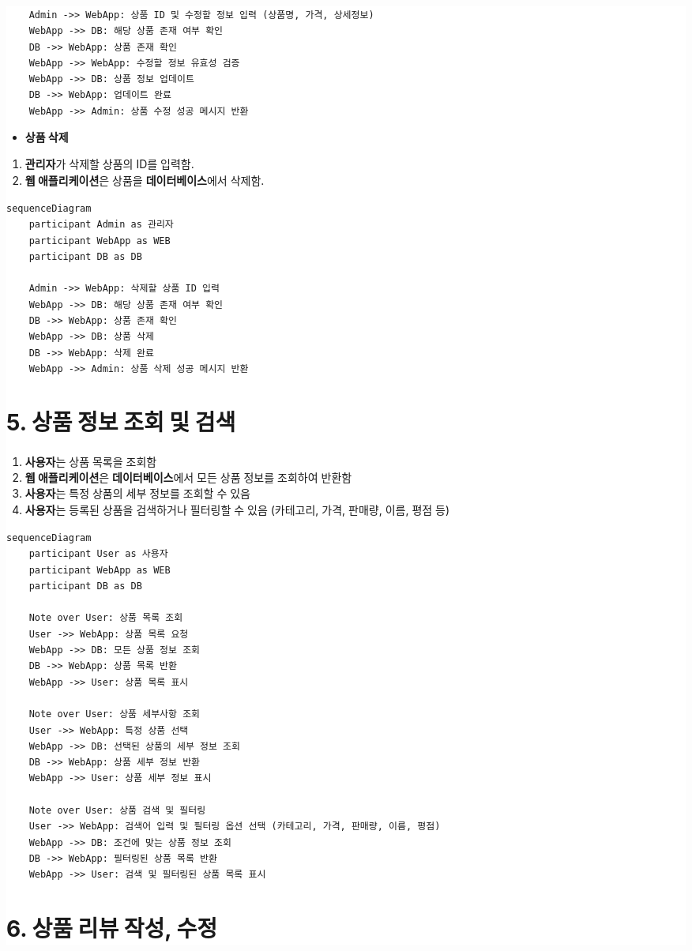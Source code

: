 ```mermaid
    Admin ->> WebApp: 상품 ID 및 수정할 정보 입력 (상품명, 가격, 상세정보)
    WebApp ->> DB: 해당 상품 존재 여부 확인
    DB ->> WebApp: 상품 존재 확인
    WebApp ->> WebApp: 수정할 정보 유효성 검증
    WebApp ->> DB: 상품 정보 업데이트
    DB ->> WebApp: 업데이트 완료
    WebApp ->> Admin: 상품 수정 성공 메시지 반환
```
- **상품 삭제**
1. **관리자**가 삭제할 상품의 ID를 입력함.
2. **웹 애플리케이션**은 상품을 **데이터베이스**에서 삭제함.
```mermaid
sequenceDiagram
    participant Admin as 관리자
    participant WebApp as WEB
    participant DB as DB

    Admin ->> WebApp: 삭제할 상품 ID 입력
    WebApp ->> DB: 해당 상품 존재 여부 확인
    DB ->> WebApp: 상품 존재 확인
    WebApp ->> DB: 상품 삭제
    DB ->> WebApp: 삭제 완료
    WebApp ->> Admin: 상품 삭제 성공 메시지 반환
```
# 5. 상품 정보 조회 및 검색

1. **사용자**는 상품 목록을 조회함
2. **웹 애플리케이션**은 **데이터베이스**에서 모든 상품 정보를 조회하여 반환함
3. **사용자**는 특정 상품의 세부 정보를 조회할 수 있음
4. **사용자**는 등록된 상품을 검색하거나 필터링할 수 있음 (카테고리, 가격, 판매량, 이름, 평점 등)
```mermaid
sequenceDiagram
    participant User as 사용자
    participant WebApp as WEB
    participant DB as DB

    Note over User: 상품 목록 조회
    User ->> WebApp: 상품 목록 요청
    WebApp ->> DB: 모든 상품 정보 조회
    DB ->> WebApp: 상품 목록 반환
    WebApp ->> User: 상품 목록 표시

    Note over User: 상품 세부사항 조회
    User ->> WebApp: 특정 상품 선택
    WebApp ->> DB: 선택된 상품의 세부 정보 조회
    DB ->> WebApp: 상품 세부 정보 반환
    WebApp ->> User: 상품 세부 정보 표시

    Note over User: 상품 검색 및 필터링
    User ->> WebApp: 검색어 입력 및 필터링 옵션 선택 (카테고리, 가격, 판매량, 이름, 평점)
    WebApp ->> DB: 조건에 맞는 상품 정보 조회
    DB ->> WebApp: 필터링된 상품 목록 반환
    WebApp ->> User: 검색 및 필터링된 상품 목록 표시
```
# 6. 상품 리뷰 작성, 수정
